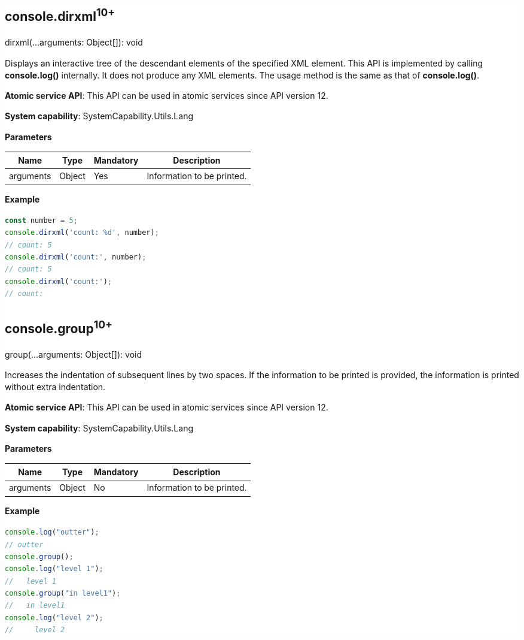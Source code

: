 
## console.dirxml<sup>10+</sup>

dirxml(...arguments: Object[]): void 

Displays an interactive tree of the descendant elements of the specified XML element. This API is implemented by calling **console.log()** internally. It does not produce any XML elements. The usage method is the same as that of **console.log()**.

**Atomic service API**: This API can be used in atomic services since API version 12.

**System capability**: SystemCapability.Utils.Lang

**Parameters**

| Name    | Type    | Mandatory  | Description         |
| ------- | ------ | ---- | ----------- |
| arguments | Object | Yes   | Information to be printed.|

**Example**

```js
const number = 5;
console.dirxml('count: %d', number);
// count: 5 
console.dirxml('count:', number);
// count: 5 
console.dirxml('count:');
// count: 
```

## console.group<sup>10+</sup>

group(...arguments: Object[]): void

Increases the indentation of subsequent lines by two spaces.
If the information to be printed is provided, the information is printed without extra indentation.

**Atomic service API**: This API can be used in atomic services since API version 12.

**System capability**: SystemCapability.Utils.Lang

**Parameters**

| Name    | Type    | Mandatory  | Description         |
| ------- | ------ | ---- | ----------- |
| arguments | Object | No   | Information to be printed.|

**Example**

```js
console.log("outter");
// outter
console.group();
console.log("level 1");
//   level 1
console.group("in level1");
//   in level1
console.log("level 2");
//     level 2
```
